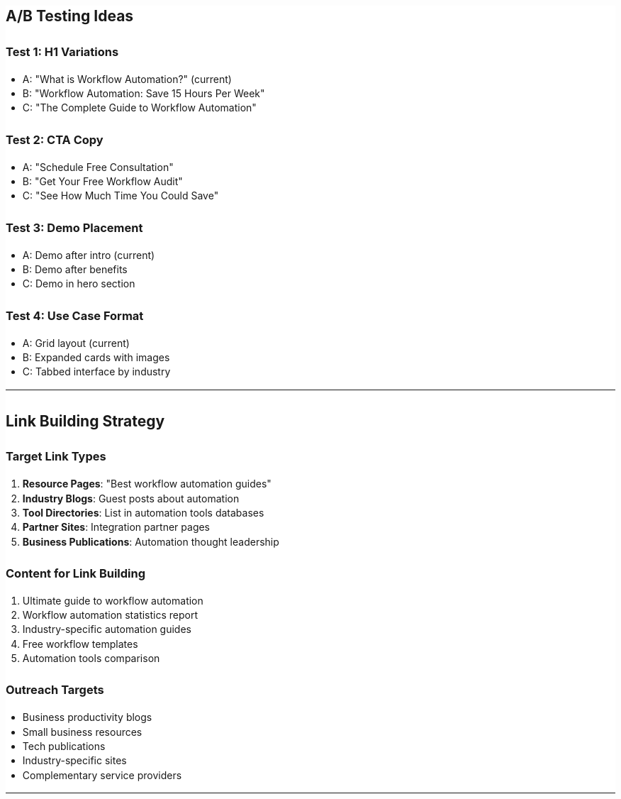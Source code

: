
## A/B Testing Ideas

### Test 1: H1 Variations
- A: "What is Workflow Automation?" (current)
- B: "Workflow Automation: Save 15 Hours Per Week"
- C: "The Complete Guide to Workflow Automation"

### Test 2: CTA Copy
- A: "Schedule Free Consultation"
- B: "Get Your Free Workflow Audit"
- C: "See How Much Time You Could Save"

### Test 3: Demo Placement
- A: Demo after intro (current)
- B: Demo after benefits
- C: Demo in hero section

### Test 4: Use Case Format
- A: Grid layout (current)
- B: Expanded cards with images
- C: Tabbed interface by industry

---

## Link Building Strategy

### Target Link Types
1. **Resource Pages**: "Best workflow automation guides"
2. **Industry Blogs**: Guest posts about automation
3. **Tool Directories**: List in automation tools databases
4. **Partner Sites**: Integration partner pages
5. **Business Publications**: Automation thought leadership

### Content for Link Building
1. Ultimate guide to workflow automation
2. Workflow automation statistics report
3. Industry-specific automation guides
4. Free workflow templates
5. Automation tools comparison

### Outreach Targets
- Business productivity blogs
- Small business resources
- Tech publications
- Industry-specific sites
- Complementary service providers

---
